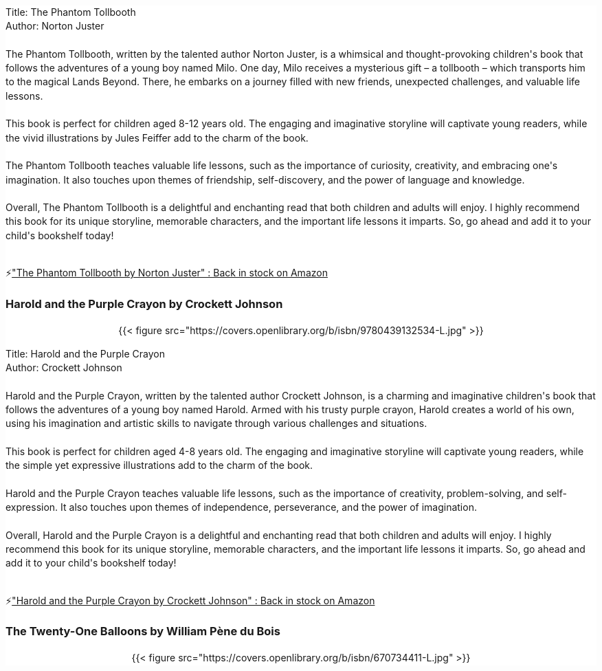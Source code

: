 Title: The Phantom Tollbooth</br>
Author: Norton Juster</br></br>
The Phantom Tollbooth, written by the talented author Norton Juster, is a whimsical and thought-provoking children's book that follows the adventures of a young boy named Milo. One day, Milo receives a mysterious gift – a tollbooth – which transports him to the magical Lands Beyond. There, he embarks on a journey filled with new friends, unexpected challenges, and valuable life lessons.</br></br>
This book is perfect for children aged 8-12 years old. The engaging and imaginative storyline will captivate young readers, while the vivid illustrations by Jules Feiffer add to the charm of the book.</br></br>
The Phantom Tollbooth teaches valuable life lessons, such as the importance of curiosity, creativity, and embracing one's imagination. It also touches upon themes of friendship, self-discovery, and the power of language and knowledge.</br></br>
Overall, The Phantom Tollbooth is a delightful and enchanting read that both children and adults will enjoy. I highly recommend this book for its unique storyline, memorable characters, and the important life lessons it imparts. So, go ahead and add it to your child's bookshelf today!</br></br>

<p>⚡<a id="aflink" href="https://www.amazon.com/gp/search?ie=UTF8&tag=klayu00-20&linkCode=ur2&linkId=6639bed89a8ad8dd2705e40644eb43d3&camp=1789&creative=9325&index=books&keywords=The Phantom Tollbooth by Norton Juster" class="one" target="_blank" title='"The Phantom Tollbooth by Norton Juster" : Back in stock on Amazon'>"The Phantom Tollbooth by Norton Juster" : Back in stock on Amazon</a></p>

### Harold and the Purple Crayon by Crockett Johnson
<center>
{{< figure src="https://covers.openlibrary.org/b/isbn/9780439132534-L.jpg" >}}
</center>

Title: Harold and the Purple Crayon</br>
Author: Crockett Johnson</br></br>
Harold and the Purple Crayon, written by the talented author Crockett Johnson, is a charming and imaginative children's book that follows the adventures of a young boy named Harold. Armed with his trusty purple crayon, Harold creates a world of his own, using his imagination and artistic skills to navigate through various challenges and situations.</br></br>
This book is perfect for children aged 4-8 years old. The engaging and imaginative storyline will captivate young readers, while the simple yet expressive illustrations add to the charm of the book.</br></br>
Harold and the Purple Crayon teaches valuable life lessons, such as the importance of creativity, problem-solving, and self-expression. It also touches upon themes of independence, perseverance, and the power of imagination.</br></br>
Overall, Harold and the Purple Crayon is a delightful and enchanting read that both children and adults will enjoy. I highly recommend this book for its unique storyline, memorable characters, and the important life lessons it imparts. So, go ahead and add it to your child's bookshelf today!</br></br>

<p>⚡<a id="aflink" href="https://www.amazon.com/gp/search?ie=UTF8&tag=klayu00-20&linkCode=ur2&linkId=6639bed89a8ad8dd2705e40644eb43d3&camp=1789&creative=9325&index=books&keywords=Harold and the Purple Crayon by Crockett Johnson" class="one" target="_blank" title='"Harold and the Purple Crayon by Crockett Johnson" : Back in stock on Amazon'>"Harold and the Purple Crayon by Crockett Johnson" : Back in stock on Amazon</a></p>

### The Twenty-One Balloons by William Pène du Bois
<center>
{{< figure src="https://covers.openlibrary.org/b/isbn/670734411-L.jpg" >}}
</center>

